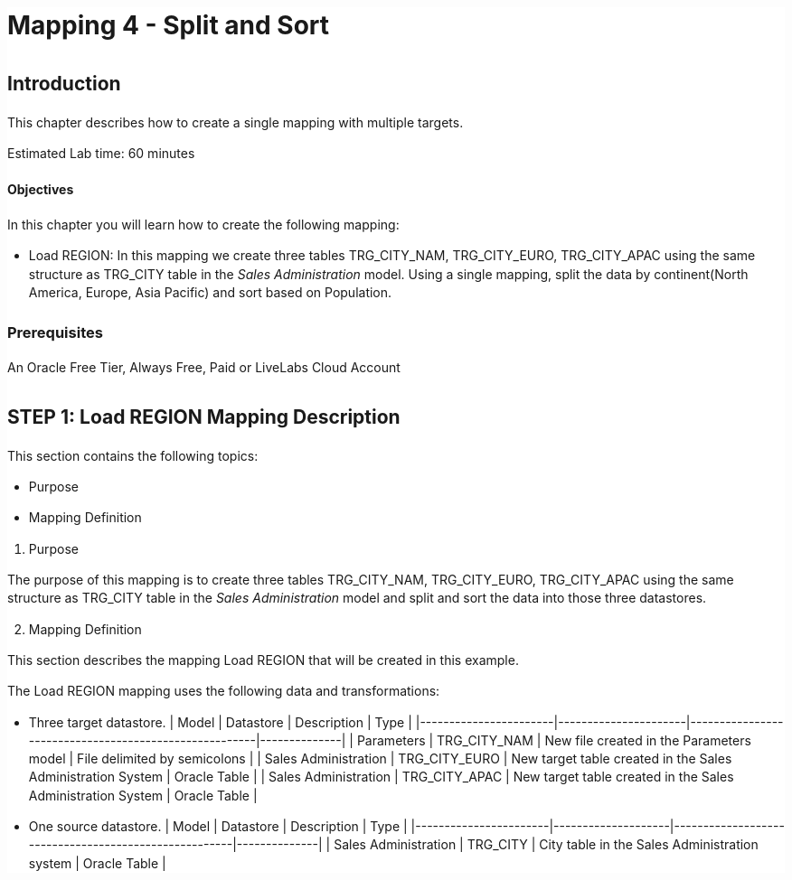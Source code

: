 # Mapping 4 - Split and Sort

## Introduction

This chapter describes how to create a single mapping with multiple targets. 

Estimated Lab time: 60 minutes

#### Objectives

In this chapter you will learn how to create the following mapping:

  * Load REGION: In this mapping we create three tables TRG\_CITY\_NAM, TRG\_CITY\_EURO, TRG\_CITY\_APAC using the same structure as TRG\_CITY table in the *Sales Administration* model. Using a single mapping, split the data by continent(North America, Europe, Asia Pacific) and sort based on Population.


### Prerequisites
An Oracle Free Tier, Always Free, Paid or LiveLabs Cloud Account

## **STEP  1:** Load REGION Mapping Description

This section contains the following topics:

-   Purpose 

-   Mapping Definition


1. Purpose 

The purpose of this mapping is to create three tables TRG\_CITY\_NAM, TRG\_CITY\_EURO, TRG\_CITY\_APAC using the same structure as TRG\_CITY table in the *Sales Administration* model and split and sort the data into those three datastores.

2. Mapping Definition

This section describes the mapping Load REGION that will be created in this example.

The Load REGION mapping uses the following data and transformations:

  * Three target datastore.
  | Model                 | Datastore            | Description                                           |  Type        |
  |-----------------------|----------------------|-------------------------------------------------------|--------------|
  | Parameters  | TRG\_CITY\_NAM        | New file created in the Parameters model | File delimited by semicolons |
  | Sales Administration  | TRG\_CITY\_EURO        | New target table created in the Sales Administration System | Oracle Table |
  | Sales Administration  | TRG\_CITY\_APAC         | New target table created in the Sales Administration System | Oracle Table |

  * One source datastore.
  | Model                 | Datastore          | Description                                     |  Type        |
  |-----------------------|--------------------|------------------------------------------------------|--------------|
  | Sales Administration   | TRG\_CITY     | City table in the Sales Administration system              | Oracle Table |

